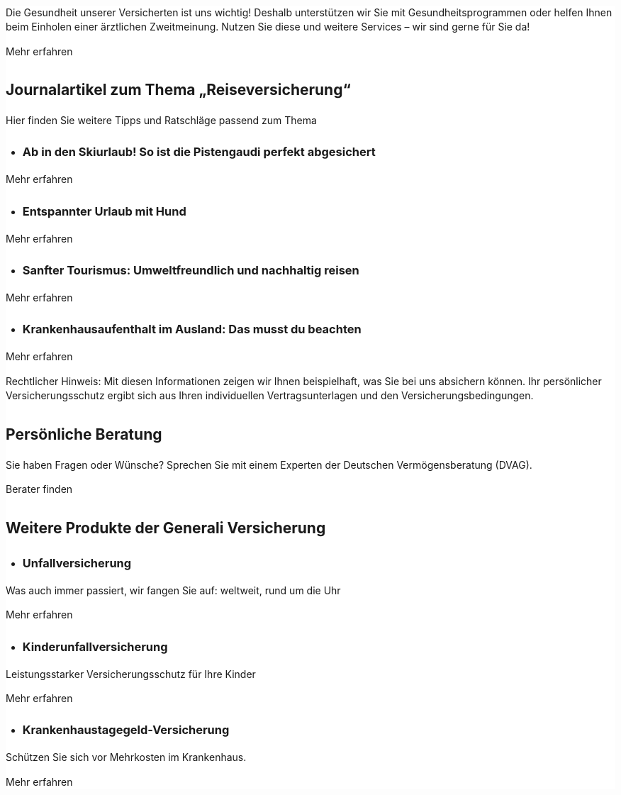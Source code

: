 Die Gesundheit unserer Versicherten ist uns wichtig! Deshalb unterstützen wir
Sie mit Gesundheitsprogrammen oder helfen Ihnen beim Einholen einer ärztlichen
Zweitmeinung. Nutzen Sie diese und weitere Services – wir sind gerne für Sie
da!

Mehr erfahren

##  Jour­nal­ar­ti­kel zum Thema „Rei­se­ver­si­che­rung“

Hier finden Sie weitere Tipps und Ratschläge passend zum Thema

  * ###  Ab in den Skiurlaub! So ist die Pistengaudi perfekt abgesichert 

Mehr erfahren

  * ###  Entspannter Urlaub mit Hund 

Mehr erfahren

  * ###  Sanfter Tourismus: Umweltfreundlich und nachhaltig reisen 

Mehr erfahren

  * ###  Krankenhausaufenthalt im Ausland: Das musst du beachten 

Mehr erfahren

Rechtlicher Hinweis: Mit diesen Informationen zeigen wir Ihnen beispielhaft,
was Sie bei uns absichern können. Ihr persönlicher Versicherungsschutz ergibt
sich aus Ihren individuellen Vertragsunterlagen und den
Versicherungsbedingungen.

##  Per­sön­li­che Bera­tung

Sie haben Fragen oder Wünsche? Sprechen Sie mit einem Experten der Deutschen
Vermögensberatung (DVAG).

Berater finden

##  Wei­tere Pro­dukte der Gene­rali Ver­si­che­rung

  * ###  Unfallversicherung 

Was auch immer passiert, wir fangen Sie auf: weltweit, rund um die Uhr

Mehr erfahren

  * ###  Kinderunfallversicherung 

Leistungsstarker Versicherungsschutz für Ihre Kinder

Mehr erfahren

  * ###  Krankenhaustagegeld-Versicherung 

Schützen Sie sich vor Mehrkosten im Krankenhaus.

Mehr erfahren
